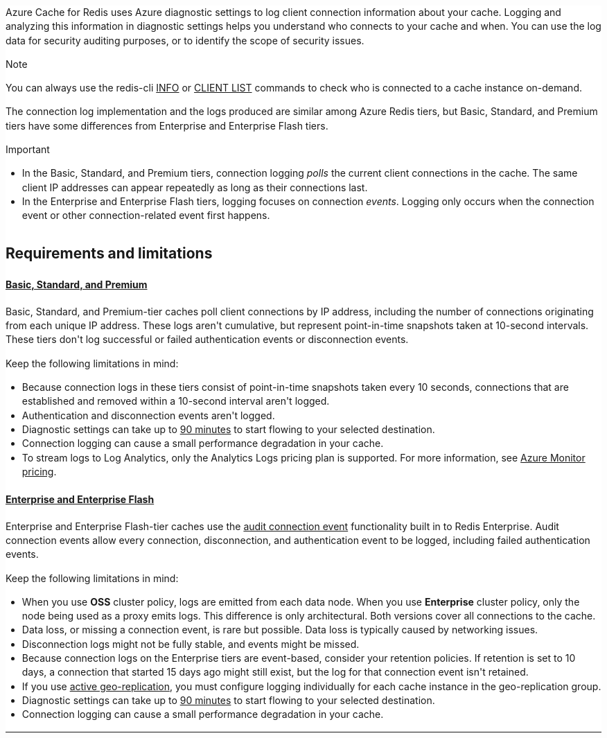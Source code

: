 Azure Cache for Redis uses Azure diagnostic settings to log client connection information about your cache. Logging and analyzing this information in diagnostic settings helps you understand who connects to your cache and when. You can use the log data for security auditing purposes, or to identify the scope of security issues.

> [!NOTE]
> You can always use the redis-cli [INFO](https://redis.io/commands/info/) or [CLIENT LIST](https://redis.io/commands/client-list/) commands to check who is connected to a cache instance on-demand.
>
The connection log implementation and the logs produced are similar among Azure Redis tiers, but Basic, Standard, and Premium tiers have some differences from Enterprise and Enterprise Flash tiers.

> [!IMPORTANT]
> - In the Basic, Standard, and Premium tiers, connection logging *polls* the current client connections in the cache. The same client IP addresses can appear repeatedly as long as their connections last.
> - In the Enterprise and Enterprise Flash tiers, logging focuses on connection *events*. Logging only occurs when the connection event or other connection-related event first happens.

## Requirements and limitations

#### [Basic, Standard, and Premium](#tab/basic-standard-premium)

Basic, Standard, and Premium-tier caches poll client connections by IP address, including the number of connections originating from each unique IP address. These logs aren't cumulative, but represent point-in-time snapshots taken at 10-second intervals. These tiers don't log successful or failed authentication events or disconnection events.

Keep the following limitations in mind:

- Because connection logs in these tiers consist of point-in-time snapshots taken every 10 seconds, connections that are established and removed within a 10-second interval aren't logged.
- Authentication and disconnection events aren't logged.
- Diagnostic settings can take up to [90 minutes](/azure/azure-monitor/essentials/diagnostic-settings#time-before-telemetry-gets-to-destination) to start flowing to your selected destination.
- Connection logging can cause a small performance degradation in your cache.
- To stream logs to Log Analytics, only the Analytics Logs pricing plan is supported. For more information, see [Azure Monitor pricing](https://azure.microsoft.com/pricing/details/monitor/).

#### [Enterprise and Enterprise Flash](#tab/enterprise-enterprise-flash)

Enterprise and Enterprise Flash-tier caches use the [audit connection event](https://docs.redis.com/latest/rs/security/audit-events/) functionality built in to Redis Enterprise. Audit connection events allow every connection, disconnection, and authentication event to be logged, including failed authentication events.

Keep the following limitations in mind:

- When you use **OSS** cluster policy, logs are emitted from each data node. When you use **Enterprise** cluster policy, only the node being used as a proxy emits logs. This difference is only architectural. Both versions cover all connections to the cache.
- Data loss, or missing a connection event, is rare but possible. Data loss is typically caused by networking issues.
- Disconnection logs might not be fully stable, and events might be missed.
- Because connection logs on the Enterprise tiers are event-based, consider your retention policies. If retention is set to 10 days, a connection that started 15 days ago might still exist, but the log for that connection event isn't retained.
- If you use [active geo-replication](cache-how-to-active-geo-replication.md), you must configure logging individually for each cache instance in the geo-replication group.
- Diagnostic settings can take up to [90 minutes](/azure/azure-monitor/essentials/diagnostic-settings#time-before-telemetry-gets-to-destination) to start flowing to your selected destination.
- Connection logging can cause a small performance degradation in your cache.

---